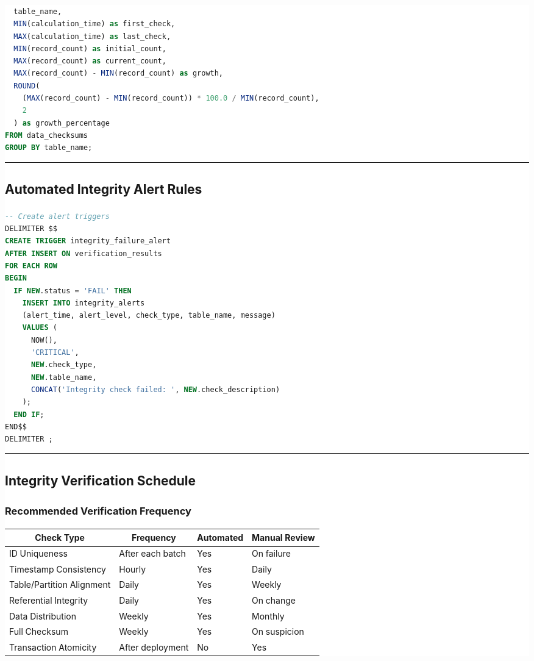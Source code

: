 ```sql
  table_name,
  MIN(calculation_time) as first_check,
  MAX(calculation_time) as last_check,
  MIN(record_count) as initial_count,
  MAX(record_count) as current_count,
  MAX(record_count) - MIN(record_count) as growth,
  ROUND(
    (MAX(record_count) - MIN(record_count)) * 100.0 / MIN(record_count),
    2
  ) as growth_percentage
FROM data_checksums
GROUP BY table_name;
```

---

## Automated Integrity Alert Rules

```sql
-- Create alert triggers
DELIMITER $$
CREATE TRIGGER integrity_failure_alert
AFTER INSERT ON verification_results
FOR EACH ROW
BEGIN
  IF NEW.status = 'FAIL' THEN
    INSERT INTO integrity_alerts 
    (alert_time, alert_level, check_type, table_name, message)
    VALUES (
      NOW(),
      'CRITICAL',
      NEW.check_type,
      NEW.table_name,
      CONCAT('Integrity check failed: ', NEW.check_description)
    );
  END IF;
END$$
DELIMITER ;
```

---

## Integrity Verification Schedule

### Recommended Verification Frequency

| Check Type | Frequency | Automated | Manual Review |
|------------|-----------|-----------|---------------|
| ID Uniqueness | After each batch | Yes | On failure |
| Timestamp Consistency | Hourly | Yes | Daily |
| Table/Partition Alignment | Daily | Yes | Weekly |
| Referential Integrity | Daily | Yes | On change |
| Data Distribution | Weekly | Yes | Monthly |
| Full Checksum | Weekly | Yes | On suspicion |
| Transaction Atomicity | After deployment | No | Yes |
